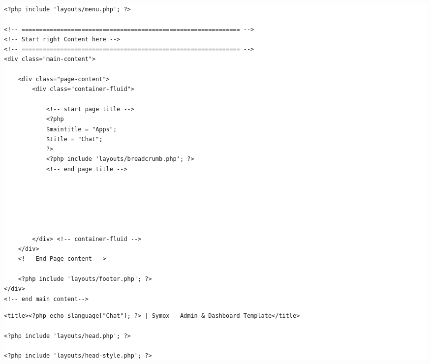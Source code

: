 </head>

<?php include 'layouts/body.php'; ?>


<div id="layout-wrapper">

    <?php include 'layouts/menu.php'; ?>

    <!-- ============================================================== -->
    <!-- Start right Content here -->
    <!-- ============================================================== -->
    <div class="main-content">

        <div class="page-content">
            <div class="container-fluid">

                <!-- start page title -->
                <?php
                $maintitle = "Apps";
                $title = "Chat";
                ?>
                <?php include 'layouts/breadcrumb.php'; ?>
                <!-- end page title -->






            </div> <!-- container-fluid -->
        </div>
        <!-- End Page-content -->

        <?php include 'layouts/footer.php'; ?>
    </div>
    <!-- end main content-->

</div>


<?php include 'layouts/right-sidebar.php'; ?>

<?php include 'layouts/vendor-scripts.php'; ?>


</body>

</html>
<?php include 'layouts/session.php'; ?>
<?php include 'layouts/main.php'; ?>

<head>

    <title><?php echo $language["Chat"]; ?> | Symox - Admin & Dashboard Template</title>

    <?php include 'layouts/head.php'; ?>

    <?php include 'layouts/head-style.php'; ?>

</head>

<?php include 'layouts/body.php'; ?>
